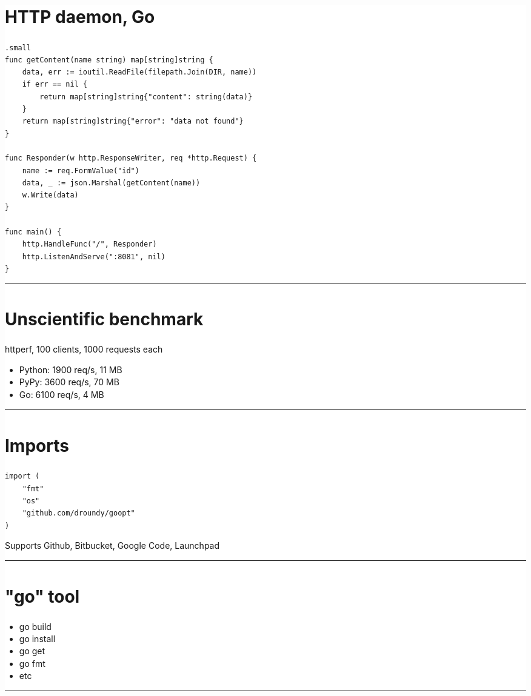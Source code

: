 # HTTP daemon, Go

    .small
    func getContent(name string) map[string]string {
        data, err := ioutil.ReadFile(filepath.Join(DIR, name))
        if err == nil {
            return map[string]string{"content": string(data)}
        }
        return map[string]string{"error": "data not found"}
    }

    func Responder(w http.ResponseWriter, req *http.Request) {
        name := req.FormValue("id")
        data, _ := json.Marshal(getContent(name))
        w.Write(data)
    }

    func main() {
        http.HandleFunc("/", Responder)
        http.ListenAndServe(":8081", nil)
    }

---

# Unscientific benchmark

httperf, 100 clients, 1000 requests each

 - Python: 1900 req/s, 11 MB
 - PyPy: 3600 req/s, 70 MB
 - Go: 6100 req/s, 4 MB

---

# Imports

    import (
        "fmt"
        "os"
        "github.com/droundy/goopt"
    )

Supports Github, Bitbucket, Google Code, Launchpad

---

# "go" tool

 - go build
 - go install
 - go get
 - go fmt
 - etc

---